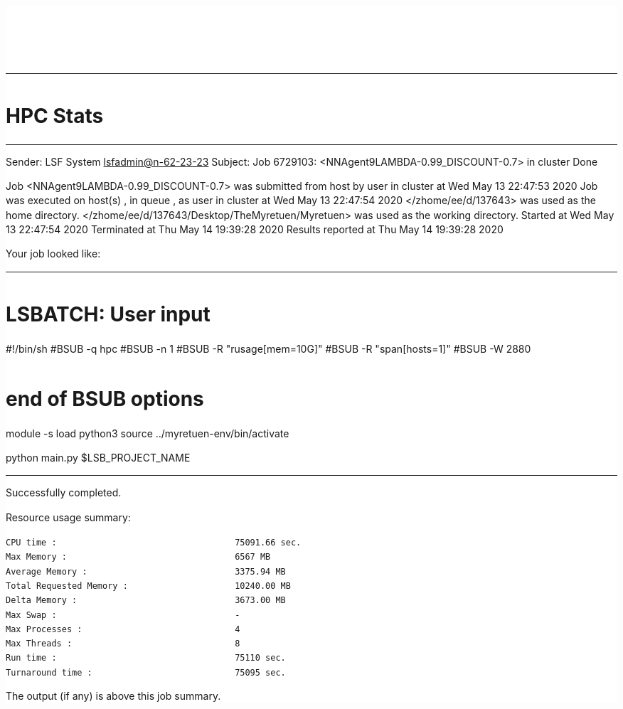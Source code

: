  <br /> 
 <br /> 
 <br /> 
 <br />

---------------------------------------------------------------------------------------------------------------------

# HPC Stats


------------------------------------------------------------
Sender: LSF System <lsfadmin@n-62-23-23>
Subject: Job 6729103: <NNAgent9LAMBDA-0.99_DISCOUNT-0.7> in cluster <dcc> Done

Job <NNAgent9LAMBDA-0.99_DISCOUNT-0.7> was submitted from host <n-62-30-3> by user <s183905> in cluster <dcc> at Wed May 13 22:47:53 2020
Job was executed on host(s) <n-62-23-23>, in queue <hpc>, as user <s183905> in cluster <dcc> at Wed May 13 22:47:54 2020
</zhome/ee/d/137643> was used as the home directory.
</zhome/ee/d/137643/Desktop/TheMyretuen/Myretuen> was used as the working directory.
Started at Wed May 13 22:47:54 2020
Terminated at Thu May 14 19:39:28 2020
Results reported at Thu May 14 19:39:28 2020

Your job looked like:

------------------------------------------------------------
# LSBATCH: User input
#!/bin/sh
#BSUB -q hpc
#BSUB -n 1
#BSUB -R "rusage[mem=10G]"
#BSUB -R "span[hosts=1]"
#BSUB -W 2880
# end of BSUB options

module -s load python3
source ../myretuen-env/bin/activate

python main.py $LSB_PROJECT_NAME


------------------------------------------------------------

Successfully completed.

Resource usage summary:

    CPU time :                                   75091.66 sec.
    Max Memory :                                 6567 MB
    Average Memory :                             3375.94 MB
    Total Requested Memory :                     10240.00 MB
    Delta Memory :                               3673.00 MB
    Max Swap :                                   -
    Max Processes :                              4
    Max Threads :                                8
    Run time :                                   75110 sec.
    Turnaround time :                            75095 sec.

The output (if any) is above this job summary.

